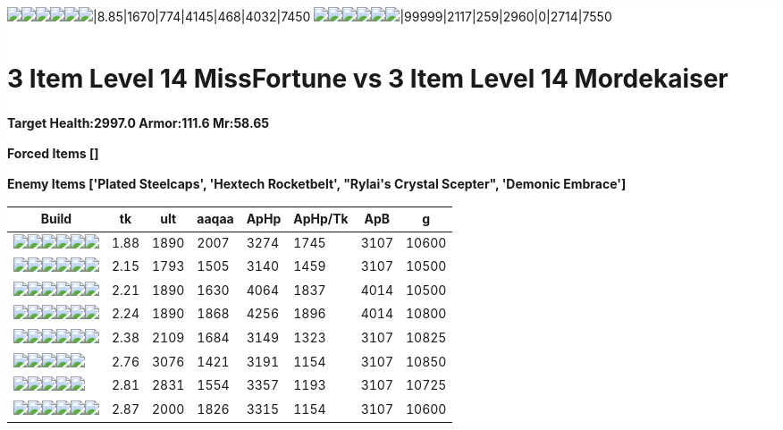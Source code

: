 ![](/item/3095.png)![](/item/6035.png)![](/item/1001.png)![](/item/1055.png)![](/item/1036.png)![](/item/1036.png)|8.85|1670|774|4145|468|4032|7450
![](/item/3095.png)![](/item/6691.png)![](/item/1001.png)![](/item/1055.png)![](/item/1036.png)![](/item/1036.png)|99999|2117|259|2960|0|2714|7550




























































# 3 Item Level 14 MissFortune vs 3 Item Level 14 Mordekaiser

**Target Health:2997.0 Armor:111.6 Mr:58.65**


**Forced Items []**


**Enemy Items ['Plated Steelcaps', 'Hextech Rocketbelt', "Rylai's Crystal Scepter", 'Demonic Embrace']**




Build | tk | ult | aaqaa |ApHp | ApHp/Tk | ApB | g
-|-|-|-|-|-|-|-
![](/item/6672.png)![](/item/3124.png)![](/item/3153.png)![](/item/1001.png)![](/item/1055.png)![](/item/1036.png)|1.88|1890|2007|3274|1745|3107|10600
![](/item/6672.png)![](/item/3124.png)![](/item/3115.png)![](/item/1001.png)![](/item/1055.png)![](/item/1036.png)|2.15|1793|1505|3140|1459|3107|10500
![](/item/6672.png)![](/item/3124.png)![](/item/3091.png)![](/item/1001.png)![](/item/1055.png)![](/item/1036.png)|2.21|1890|1630|4064|1837|4014|10500
![](/item/3153.png)![](/item/3124.png)![](/item/3091.png)![](/item/1001.png)![](/item/1055.png)![](/item/1036.png)|2.24|1890|1868|4256|1896|4014|10800
![](/item/6672.png)![](/item/3124.png)![](/item/3095.png)![](/item/1001.png)![](/item/1055.png)![](/item/1037.png)|2.38|2109|1684|3149|1323|3107|10825
![](/item/6672.png)![](/item/3142.png)![](/item/3095.png)![](/item/1055.png)![](/item/1038.png)|2.76|3076|1421|3191|1154|3107|10850
![](/item/3153.png)![](/item/3095.png)![](/item/3142.png)![](/item/1055.png)![](/item/1037.png)|2.81|2831|1554|3357|1193|3107|10725
![](/item/3153.png)![](/item/3124.png)![](/item/3095.png)![](/item/1001.png)![](/item/1055.png)![](/item/1036.png)|2.87|2000|1826|3315|1154|3107|10600